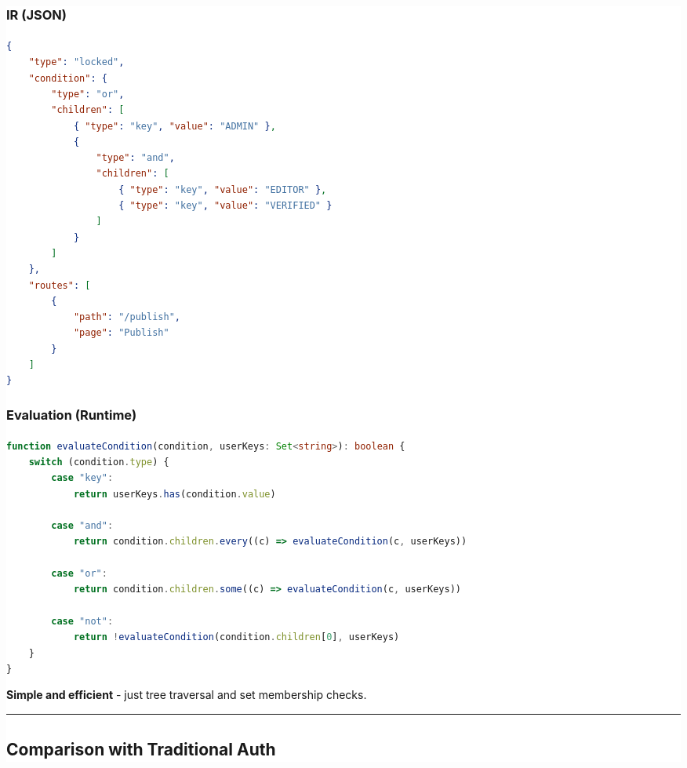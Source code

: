 ### IR (JSON)

```json
{
	"type": "locked",
	"condition": {
		"type": "or",
		"children": [
			{ "type": "key", "value": "ADMIN" },
			{
				"type": "and",
				"children": [
					{ "type": "key", "value": "EDITOR" },
					{ "type": "key", "value": "VERIFIED" }
				]
			}
		]
	},
	"routes": [
		{
			"path": "/publish",
			"page": "Publish"
		}
	]
}
```

### Evaluation (Runtime)

```typescript
function evaluateCondition(condition, userKeys: Set<string>): boolean {
	switch (condition.type) {
		case "key":
			return userKeys.has(condition.value)

		case "and":
			return condition.children.every((c) => evaluateCondition(c, userKeys))

		case "or":
			return condition.children.some((c) => evaluateCondition(c, userKeys))

		case "not":
			return !evaluateCondition(condition.children[0], userKeys)
	}
}
```

**Simple and efficient** - just tree traversal and set membership checks.

---

## Comparison with Traditional Auth
